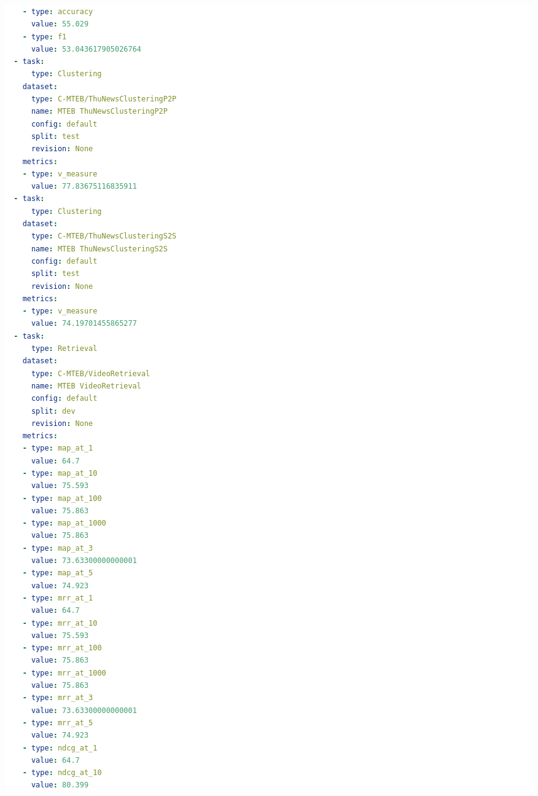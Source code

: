```yaml
    - type: accuracy
      value: 55.029
    - type: f1
      value: 53.043617905026764
  - task:
      type: Clustering
    dataset:
      type: C-MTEB/ThuNewsClusteringP2P
      name: MTEB ThuNewsClusteringP2P
      config: default
      split: test
      revision: None
    metrics:
    - type: v_measure
      value: 77.83675116835911
  - task:
      type: Clustering
    dataset:
      type: C-MTEB/ThuNewsClusteringS2S
      name: MTEB ThuNewsClusteringS2S
      config: default
      split: test
      revision: None
    metrics:
    - type: v_measure
      value: 74.19701455865277
  - task:
      type: Retrieval
    dataset:
      type: C-MTEB/VideoRetrieval
      name: MTEB VideoRetrieval
      config: default
      split: dev
      revision: None
    metrics:
    - type: map_at_1
      value: 64.7
    - type: map_at_10
      value: 75.593
    - type: map_at_100
      value: 75.863
    - type: map_at_1000
      value: 75.863
    - type: map_at_3
      value: 73.63300000000001
    - type: map_at_5
      value: 74.923
    - type: mrr_at_1
      value: 64.7
    - type: mrr_at_10
      value: 75.593
    - type: mrr_at_100
      value: 75.863
    - type: mrr_at_1000
      value: 75.863
    - type: mrr_at_3
      value: 73.63300000000001
    - type: mrr_at_5
      value: 74.923
    - type: ndcg_at_1
      value: 64.7
    - type: ndcg_at_10
      value: 80.399
```